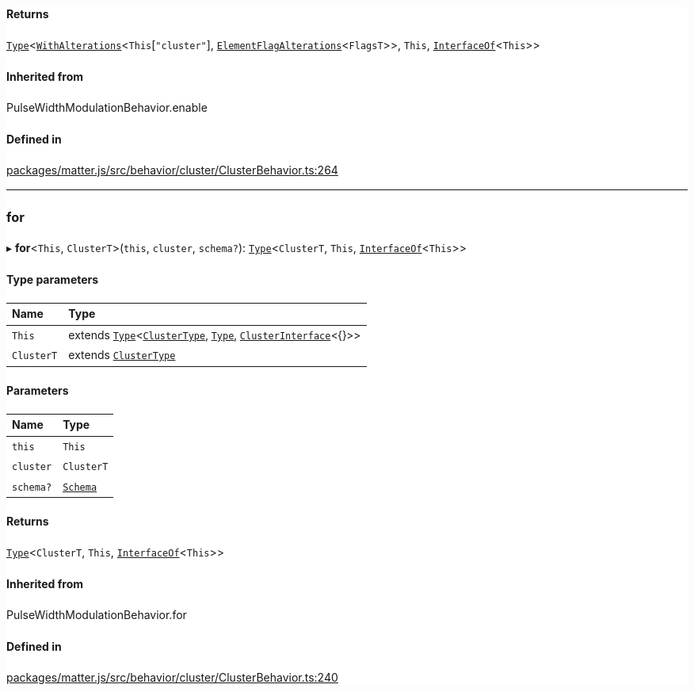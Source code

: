 #### Returns

[`Type`](../interfaces/behavior_cluster_export.ClusterBehavior.Type.md)\<[`WithAlterations`](../modules/cluster_export.ElementModifier.md#withalterations)\<`This`[``"cluster"``], [`ElementFlagAlterations`](../modules/cluster_export.ElementModifier.md#elementflagalterations)\<`FlagsT`\>\>, `This`, [`InterfaceOf`](../modules/behavior_cluster_export.ClusterInterface.md#interfaceof)\<`This`\>\>

#### Inherited from

PulseWidthModulationBehavior.enable

#### Defined in

[packages/matter.js/src/behavior/cluster/ClusterBehavior.ts:264](https://github.com/project-chip/matter.js/blob/5f71eedebdb9fa54338bde320c311bb359b7455d/packages/matter.js/src/behavior/cluster/ClusterBehavior.ts#L264)

___

### for

▸ **for**\<`This`, `ClusterT`\>(`this`, `cluster`, `schema?`): [`Type`](../interfaces/behavior_cluster_export.ClusterBehavior.Type.md)\<`ClusterT`, `This`, [`InterfaceOf`](../modules/behavior_cluster_export.ClusterInterface.md#interfaceof)\<`This`\>\>

#### Type parameters

| Name | Type |
| :------ | :------ |
| `This` | extends [`Type`](../interfaces/behavior_cluster_export.ClusterBehavior.Type.md)\<[`ClusterType`](../interfaces/cluster_export.ClusterType-1.md), [`Type`](../interfaces/behavior_export.Behavior.Type.md), [`ClusterInterface`](../modules/behavior_cluster_export.md#clusterinterface)\<{}\>\> |
| `ClusterT` | extends [`ClusterType`](../interfaces/cluster_export.ClusterType-1.md) |

#### Parameters

| Name | Type |
| :------ | :------ |
| `this` | `This` |
| `cluster` | `ClusterT` |
| `schema?` | [`Schema`](../modules/behavior_cluster_export._internal_.md#schema) |

#### Returns

[`Type`](../interfaces/behavior_cluster_export.ClusterBehavior.Type.md)\<`ClusterT`, `This`, [`InterfaceOf`](../modules/behavior_cluster_export.ClusterInterface.md#interfaceof)\<`This`\>\>

#### Inherited from

PulseWidthModulationBehavior.for

#### Defined in

[packages/matter.js/src/behavior/cluster/ClusterBehavior.ts:240](https://github.com/project-chip/matter.js/blob/5f71eedebdb9fa54338bde320c311bb359b7455d/packages/matter.js/src/behavior/cluster/ClusterBehavior.ts#L240)

